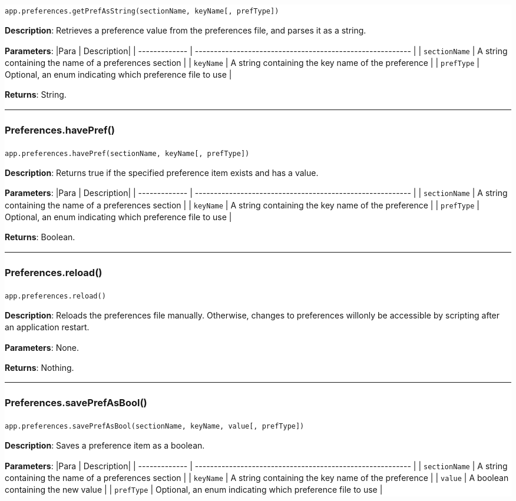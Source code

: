 `app.preferences.getPrefAsString(sectionName, keyName[, prefType])`

**Description**: Retrieves a preference value from the preferences file, and parses it as a
string.

**Parameters**:
|Para | Description|
| ------------- | --------------------------------------------------------- |
| `sectionName` | A string containing the name of a preferences section |
| `keyName` | A string containing the key name of the preference |
| `prefType` | Optional, an enum indicating which preference file to use |

**Returns**: String.

---

### Preferences.havePref()

`app.preferences.havePref(sectionName, keyName[, prefType])`

**Description**: Returns true if the specified preference item exists and has a value.

**Parameters**:
|Para | Description|
| ------------- | --------------------------------------------------------- |
| `sectionName` | A string containing the name of a preferences section |
| `keyName` | A string containing the key name of the preference |
| `prefType` | Optional, an enum indicating which preference file to use |

**Returns**: Boolean.

---

### Preferences.reload()

`app.preferences.reload()`

**Description**: Reloads the preferences file manually. Otherwise, changes to preferences willonly be accessible by scripting after an application restart.

**Parameters**: None.

**Returns**: Nothing.

---

### Preferences.savePrefAsBool()

`app.preferences.savePrefAsBool(sectionName, keyName, value[, prefType])`

**Description**: Saves a preference item as a boolean.

**Parameters**:
|Para | Description|
| ------------- | --------------------------------------------------------- |
| `sectionName` | A string containing the name of a preferences section |
| `keyName` | A string containing the key name of the preference |
| `value` | A boolean containing the new value |
| `prefType` | Optional, an enum indicating which preference file to use |
